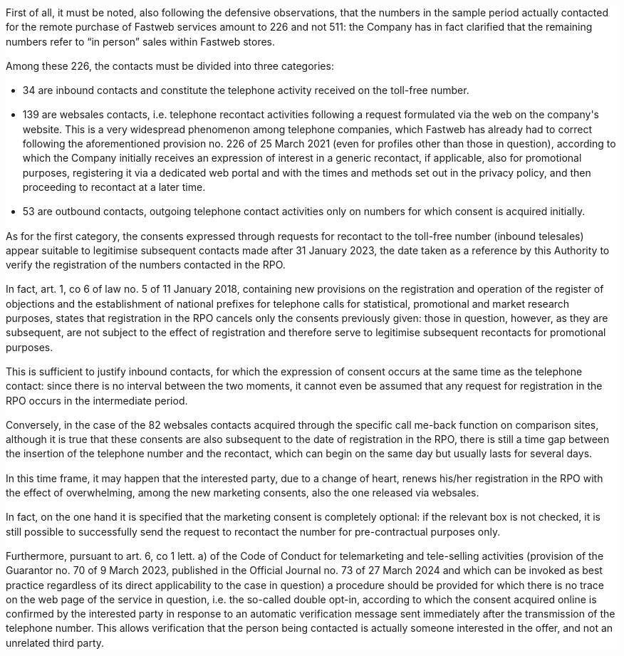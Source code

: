 First of all, it must be noted, also following the defensive observations, that the numbers in the sample period actually contacted for the remote purchase of Fastweb services amount to 226 and not 511: the Company has in fact clarified that the remaining numbers refer to “in person” sales within Fastweb stores.

Among these 226, the contacts must be divided into three categories:

- 34 are inbound contacts and constitute the telephone activity received on the toll-free number.

- 139 are websales contacts, i.e. telephone recontact activities following a request formulated via the web on the company's website. This is a very widespread phenomenon among telephone companies, which Fastweb has already had to correct following the aforementioned provision no. 226 of 25 March 2021 (even for profiles other than those in question), according to which the Company initially receives an expression of interest in a generic recontact, if applicable, also for promotional purposes, registering it via a dedicated web portal and with the times and methods set out in the privacy policy, and then proceeding to recontact at a later time.

- 53 are outbound contacts, outgoing telephone contact activities only on numbers for which consent is acquired initially.

As for the first category, the consents expressed through requests for recontact to the toll-free number (inbound telesales) appear suitable to legitimise subsequent contacts made after 31 January 2023, the date taken as a reference by this Authority to verify the registration of the numbers contacted in the RPO.

In fact, art. 1, co 6 of law no. 5 of 11 January 2018, containing new provisions on the registration and operation of the register of objections and the establishment of national prefixes for telephone calls for statistical, promotional and market research purposes, states that registration in the RPO cancels only the consents previously given: those in question, however, as they are subsequent, are not subject to the effect of registration and therefore serve to legitimise subsequent recontacts for promotional purposes.

This is sufficient to justify inbound contacts, for which the expression of consent occurs at the same time as the telephone contact: since there is no interval between the two moments, it cannot even be assumed that any request for registration in the RPO occurs in the intermediate period.

Conversely, in the case of the 82 websales contacts acquired through the specific call me-back function on comparison sites, although it is true that these consents are also subsequent to the date of registration in the RPO, there is still a time gap between the insertion of the telephone number and the recontact, which can begin on the same day but usually lasts for several days.

In this time frame, it may happen that the interested party, due to a change of heart, renews his/her registration in the RPO with the effect of overwhelming, among the new marketing consents, also the one released via websales.

In fact, on the one hand it is specified that the marketing consent is completely optional: if the relevant box is not checked, it is still possible to successfully send the request to recontact the number for pre-contractual purposes only.

Furthermore, pursuant to art. 6, co 1 lett. a) of the Code of Conduct for telemarketing and tele-selling activities (provision of the Guarantor no. 70 of 9 March 2023, published in the Official Journal no. 73 of 27 March 2024 and which can be invoked as best practice regardless of its direct applicability to the case in question) a procedure should be provided for which there is no trace on the web page of the service in question, i.e. the so-called double opt-in, according to which the consent acquired online is confirmed by the interested party in response to an automatic verification message sent immediately after the transmission of the telephone number. This allows verification that the person being contacted is actually someone interested in the offer, and not an unrelated third party.
